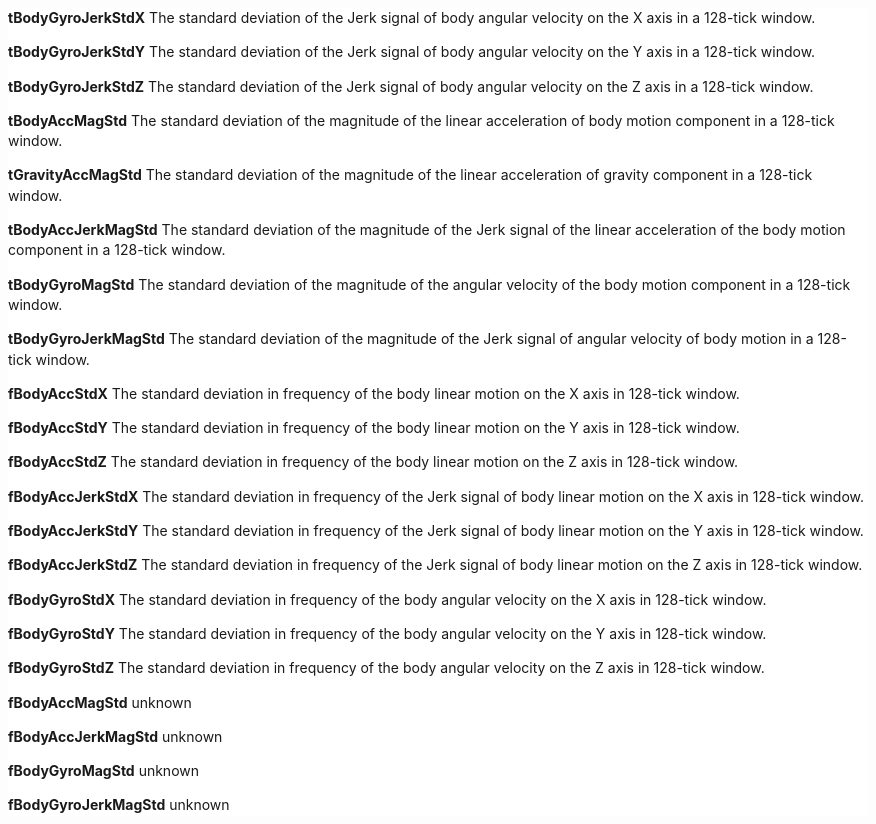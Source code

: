 **tBodyGyroJerkStdX**
The standard deviation of the Jerk signal of body angular velocity on the X axis in a 128-tick window.

**tBodyGyroJerkStdY**
The standard deviation of the Jerk signal of body angular velocity on the Y axis in a 128-tick window.

**tBodyGyroJerkStdZ**
The standard deviation of the Jerk signal of body angular velocity on the Z axis in a 128-tick window.

**tBodyAccMagStd**
The standard deviation of the magnitude of the linear acceleration of body motion component in a 128-tick window.

**tGravityAccMagStd**
The standard deviation of the magnitude of the linear acceleration of gravity component in a 128-tick window.

**tBodyAccJerkMagStd**
The standard deviation of the magnitude of the Jerk signal of the linear acceleration of the body motion component in a 128-tick window.
 
**tBodyGyroMagStd**
The standard deviation of the magnitude of the angular velocity of the body motion component in a 128-tick window.

**tBodyGyroJerkMagStd**
The standard deviation of the magnitude of the Jerk signal of angular velocity of body motion in a 128-tick window.

**fBodyAccStdX**
The standard deviation in frequency of the body linear motion on the X axis in 128-tick window.

**fBodyAccStdY**
The standard deviation in frequency of the body linear motion on the Y axis in 128-tick window.

**fBodyAccStdZ**
The standard deviation in frequency of the body linear motion on the Z axis in 128-tick window.

**fBodyAccJerkStdX**
The standard deviation in frequency of the Jerk signal of body linear motion on the X axis in 128-tick window.
 
**fBodyAccJerkStdY**
The standard deviation in frequency of the Jerk signal of body linear motion on the Y axis in 128-tick window.

**fBodyAccJerkStdZ**
The standard deviation in frequency of the Jerk signal of body linear motion on the Z axis in 128-tick window.

**fBodyGyroStdX**
The standard deviation in frequency of the body angular velocity on the X axis in 128-tick window.

**fBodyGyroStdY**
The standard deviation in frequency of the body angular velocity on the Y axis in 128-tick window.

**fBodyGyroStdZ**
The standard deviation in frequency of the body angular velocity on the Z axis in 128-tick window.

**fBodyAccMagStd**
unknown

**fBodyAccJerkMagStd**
unknown

**fBodyGyroMagStd**
unknown

**fBodyGyroJerkMagStd**
unknown

